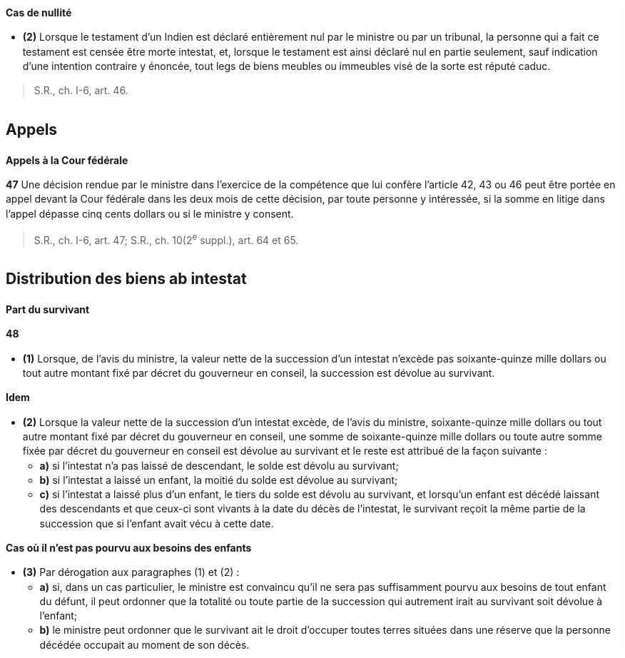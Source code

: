 **Cas de nullité**

- **(2)** Lorsque le testament d’un Indien est déclaré entièrement nul par le ministre ou par un tribunal, la personne qui a fait ce testament est censée être morte intestat, et, lorsque le testament est ainsi déclaré nul en partie seulement, sauf indication d’une intention contraire y énoncée, tout legs de biens meubles ou immeubles visé de la sorte est réputé caduc.
> S.R., ch. I-6, art. 46.





## Appels



**Appels à la Cour fédérale**

**47** Une décision rendue par le ministre dans l’exercice de la compétence que lui confère l’article 42, 43 ou 46 peut être portée en appel devant la Cour fédérale dans les deux mois de cette décision, par toute personne y intéressée, si la somme en litige dans l’appel dépasse cinq cents dollars ou si le ministre y consent.
> S.R., ch. I-6, art. 47; S.R., ch. 10(2<sup>e</sup> suppl.), art. 64 et 65.





## Distribution des biens ab intestat



**Part du survivant**

**48** 

- **(1)** Lorsque, de l’avis du ministre, la valeur nette de la succession d’un intestat n’excède pas soixante-quinze mille dollars ou tout autre montant fixé par décret du gouverneur en conseil, la succession est dévolue au survivant.

**Idem**

- **(2)** Lorsque la valeur nette de la succession d’un intestat excède, de l’avis du ministre, soixante-quinze mille dollars ou tout autre montant fixé par décret du gouverneur en conseil, une somme de soixante-quinze mille dollars ou toute autre somme fixée par décret du gouverneur en conseil est dévolue au survivant et le reste est attribué de la façon suivante :
	- **a)** si l’intestat n’a pas laissé de descendant, le solde est dévolu au survivant;
	- **b)** si l’intestat a laissé un enfant, la moitié du solde est dévolue au survivant;
	- **c)** si l’intestat a laissé plus d’un enfant, le tiers du solde est dévolu au survivant,
et lorsqu’un enfant est décédé laissant des descendants et que ceux-ci sont vivants à la date du décès de l’intestat, le survivant reçoit la même partie de la succession que si l’enfant avait vécu à cette date.

**Cas où il n’est pas pourvu aux besoins des enfants**

- **(3)** Par dérogation aux paragraphes (1) et (2) :
	- **a)** si, dans un cas particulier, le ministre est convaincu qu’il ne sera pas suffisamment pourvu aux besoins de tout enfant du défunt, il peut ordonner que la totalité ou toute partie de la succession qui autrement irait au survivant soit dévolue à l’enfant;
	- **b)** le ministre peut ordonner que le survivant ait le droit d’occuper toutes terres situées dans une réserve que la personne décédée occupait au moment de son décès.
